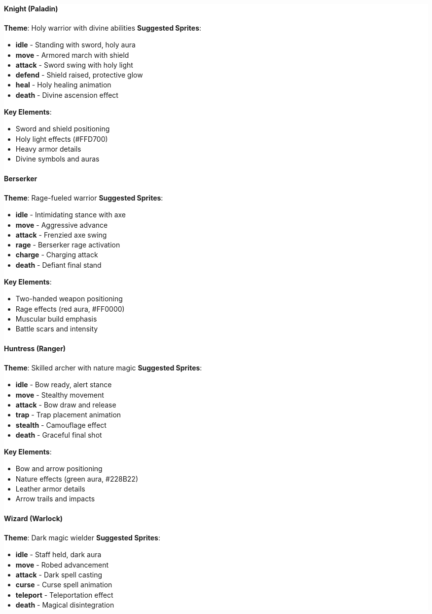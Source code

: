 #### **Knight (Paladin)**
**Theme**: Holy warrior with divine abilities
**Suggested Sprites**:
- **idle** - Standing with sword, holy aura
- **move** - Armored march with shield
- **attack** - Sword swing with holy light
- **defend** - Shield raised, protective glow
- **heal** - Holy healing animation
- **death** - Divine ascension effect

**Key Elements**:
- Sword and shield positioning
- Holy light effects (#FFD700)
- Heavy armor details
- Divine symbols and auras

#### **Berserker**
**Theme**: Rage-fueled warrior
**Suggested Sprites**:
- **idle** - Intimidating stance with axe
- **move** - Aggressive advance
- **attack** - Frenzied axe swing
- **rage** - Berserker rage activation
- **charge** - Charging attack
- **death** - Defiant final stand

**Key Elements**:
- Two-handed weapon positioning
- Rage effects (red aura, #FF0000)
- Muscular build emphasis
- Battle scars and intensity

#### **Huntress (Ranger)**
**Theme**: Skilled archer with nature magic
**Suggested Sprites**:
- **idle** - Bow ready, alert stance
- **move** - Stealthy movement
- **attack** - Bow draw and release
- **trap** - Trap placement animation
- **stealth** - Camouflage effect
- **death** - Graceful final shot

**Key Elements**:
- Bow and arrow positioning
- Nature effects (green aura, #228B22)
- Leather armor details
- Arrow trails and impacts

#### **Wizard (Warlock)**
**Theme**: Dark magic wielder
**Suggested Sprites**:
- **idle** - Staff held, dark aura
- **move** - Robed advancement
- **attack** - Dark spell casting
- **curse** - Curse spell animation
- **teleport** - Teleportation effect
- **death** - Magical disintegration
